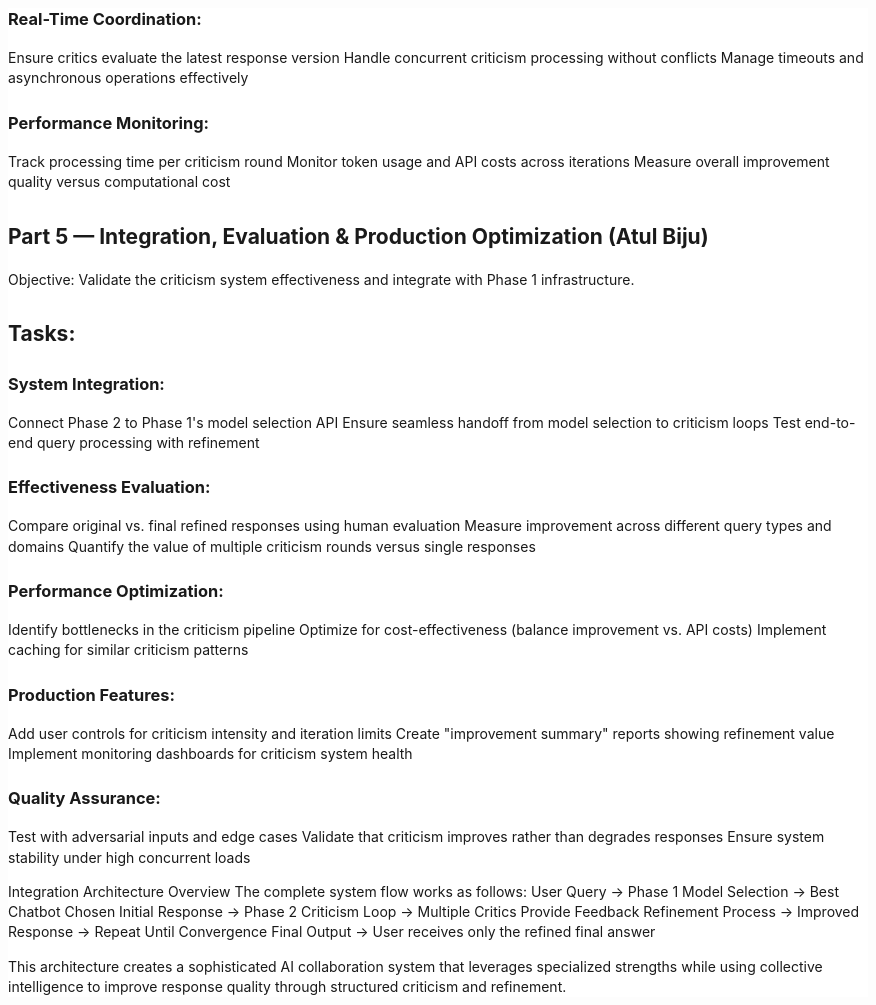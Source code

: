 ### Real-Time Coordination:
Ensure critics evaluate the latest response version
Handle concurrent criticism processing without conflicts
Manage timeouts and asynchronous operations effectively

### Performance Monitoring:
Track processing time per criticism round
Monitor token usage and API costs across iterations
Measure overall improvement quality versus computational cost

## Part 5 — Integration, Evaluation & Production Optimization (Atul Biju)
Objective: Validate the criticism system effectiveness and integrate with Phase 1 infrastructure.

## Tasks:

### System Integration:
Connect Phase 2 to Phase 1's model selection API
Ensure seamless handoff from model selection to criticism loops
Test end-to-end query processing with refinement

### Effectiveness Evaluation:
Compare original vs. final refined responses using human evaluation
Measure improvement across different query types and domains
Quantify the value of multiple criticism rounds versus single responses

### Performance Optimization:
Identify bottlenecks in the criticism pipeline
Optimize for cost-effectiveness (balance improvement vs. API costs)
Implement caching for similar criticism patterns

### Production Features:
Add user controls for criticism intensity and iteration limits
Create "improvement summary" reports showing refinement value
Implement monitoring dashboards for criticism system health

### Quality Assurance:
Test with adversarial inputs and edge cases
Validate that criticism improves rather than degrades responses
Ensure system stability under high concurrent loads

Integration Architecture Overview
The complete system flow works as follows:
User Query → Phase 1 Model Selection → Best Chatbot Chosen
Initial Response → Phase 2 Criticism Loop → Multiple Critics Provide Feedback
Refinement Process → Improved Response → Repeat Until Convergence
Final Output → User receives only the refined final answer

This architecture creates a sophisticated AI collaboration system that leverages specialized strengths while using collective intelligence to improve response quality through structured criticism and refinement.
